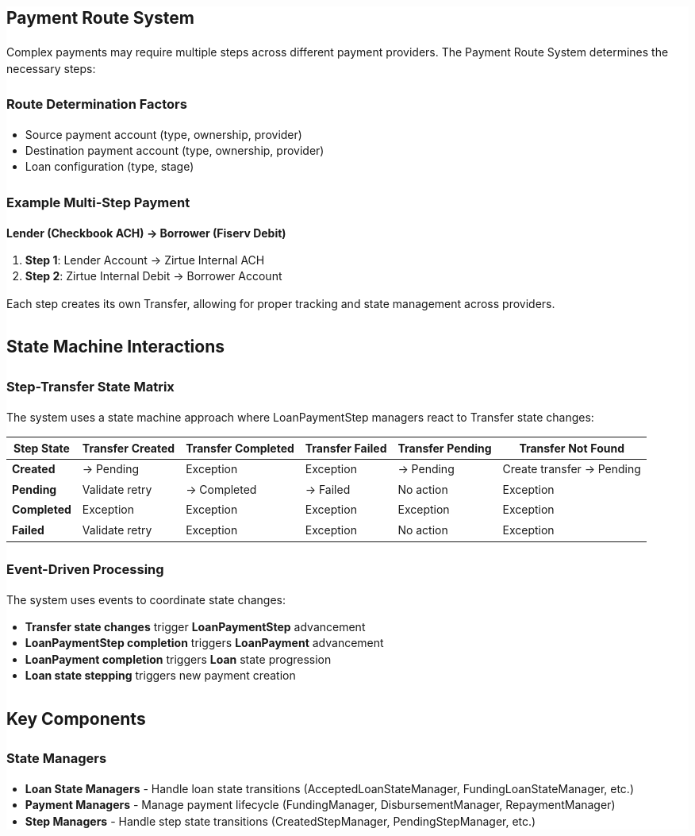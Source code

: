 ## Payment Route System

Complex payments may require multiple steps across different payment providers. The Payment Route System determines the necessary steps:

### Route Determination Factors
- Source payment account (type, ownership, provider)
- Destination payment account (type, ownership, provider)  
- Loan configuration (type, stage)

### Example Multi-Step Payment
**Lender (Checkbook ACH) → Borrower (Fiserv Debit)**
1. **Step 1**: Lender Account → Zirtue Internal ACH
2. **Step 2**: Zirtue Internal Debit → Borrower Account

Each step creates its own Transfer, allowing for proper tracking and state management across providers.

## State Machine Interactions

### Step-Transfer State Matrix
The system uses a state machine approach where LoanPaymentStep managers react to Transfer state changes:

| Step State | Transfer Created | Transfer Completed | Transfer Failed | Transfer Pending | Transfer Not Found |
|------------|------------------|--------------------|-----------------|-----------------|--------------------|
| **Created** | → Pending | Exception | Exception | → Pending | Create transfer → Pending |
| **Pending** | Validate retry | → Completed | → Failed | No action | Exception |
| **Completed** | Exception | Exception | Exception | Exception | Exception |
| **Failed** | Validate retry | Exception | Exception | No action | Exception |

### Event-Driven Processing
The system uses events to coordinate state changes:
- **Transfer state changes** trigger **LoanPaymentStep** advancement
- **LoanPaymentStep completion** triggers **LoanPayment** advancement  
- **LoanPayment completion** triggers **Loan** state progression
- **Loan state stepping** triggers new payment creation

## Key Components

### State Managers
- **Loan State Managers** - Handle loan state transitions (AcceptedLoanStateManager, FundingLoanStateManager, etc.)
- **Payment Managers** - Manage payment lifecycle (FundingManager, DisbursementManager, RepaymentManager)
- **Step Managers** - Handle step state transitions (CreatedStepManager, PendingStepManager, etc.)
